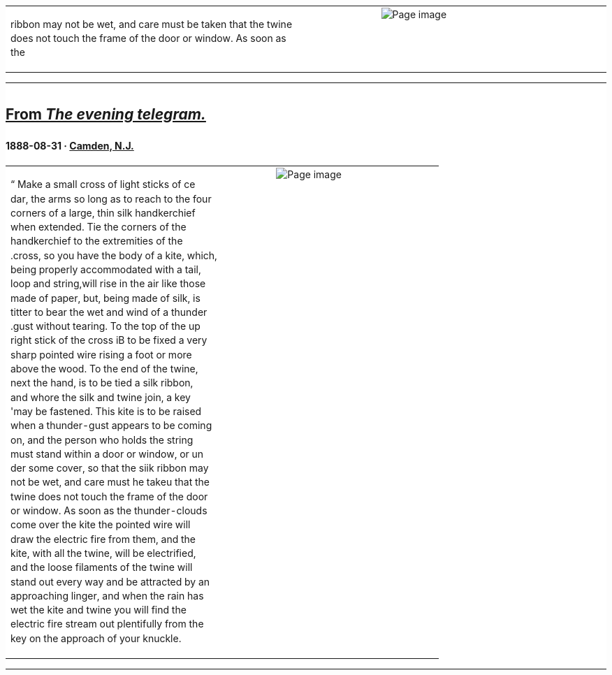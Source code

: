 <table style="width: 100%;"><tr><td style="width: 50%">

  
  
ribbon may not be wet, and care must be taken that the twine  
does not touch the frame of the door or window. As soon as the
</td><td style="width: 50%; max-height: 75%; margin: auto; display: block;">
<img alt="Page image" src="https://iiif.archive.org/iiif/sim_american-meteorological-journal_1887-03_3_11&#0036;42/pct:11.200378,16.780045,65.595463,2.862812/600,/0/default.jpg"/>
</td>
</tr></table>

---

## [From _The evening telegram._](https://chroniclingamerica.loc.gov/lccn/sn86077146/1888-08-31/ed-1/seq-4)

#### 1888-08-31 &middot; [Camden, N.J.](http://dbpedia.org/resource/Camden%2C_New_Jersey)

<table style="width: 100%;"><tr><td style="width: 50%">

  
  
“ Make a small cross of light sticks of ce­  
dar, the arms so long as to reach to the four  
corners of a large, thin silk handkerchief  
when extended. Tie the corners of the  
handkerchief to the extremities of the  
.cross, so you have the body of a kite, which,  
being properly accommodated with a tail,  
loop and string,will rise in the air like those  
made of paper, but, being made of silk, is  
titter to bear the wet and wind of a thunder­  
.gust without tearing. To the top of the up­  
right stick of the cross iB to be fixed a very  
sharp pointed wire rising a foot or more  
above the wood. To the end of the twine,  
next the hand, is to be tied a silk ribbon,  
and whore the silk and twine join, a key  
&#x27;may be fastened. This kite is to be raised  
when a thunder-gust appears to be coming  
on, and the person who holds the string  
must stand within a door or window, or un­  
der some cover, so that the siik ribbon may  
not be wet, and care must he takeu that the  
twine does not touch the frame of the door  
or window. As soon as the thunder-clouds  
come over the kite the pointed wire will  
draw the electric fire from them, and the  
kite, with all the twine, will be electrified,  
and the loose filaments of the twine will  
stand out every way and be attracted by an  
approaching linger, and when the rain has  
wet the kite and twine you will find the  
electric fire stream out plentifully from the  
key on the approach of your knuckle.
</td><td style="width: 50%; max-height: 75%; margin: auto; display: block;">
<img alt="Page image" src="https://chroniclingamerica.loc.gov/iiif/2/njr_deal_ver01%2Fdata%2Fsn86077146%2F00513685130%2F1888083101%2F0630.jp2/pct:6.532555,60.975983,14.043911,16.402784/!600,600/0/default.jpg"/>
</td>
</tr></table>

---